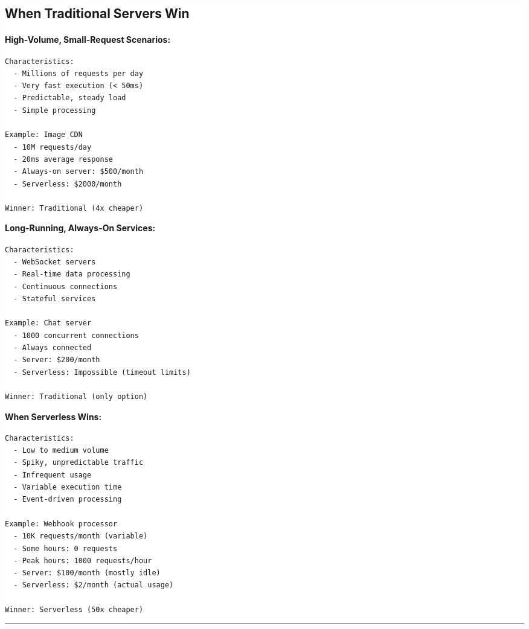 
## When Traditional Servers Win

**High-Volume, Small-Request Scenarios:**
```
Characteristics:
  - Millions of requests per day
  - Very fast execution (< 50ms)
  - Predictable, steady load
  - Simple processing

Example: Image CDN
  - 10M requests/day
  - 20ms average response
  - Always-on server: $500/month
  - Serverless: $2000/month
  
Winner: Traditional (4x cheaper)
```

**Long-Running, Always-On Services:**
```
Characteristics:
  - WebSocket servers
  - Real-time data processing
  - Continuous connections
  - Stateful services

Example: Chat server
  - 1000 concurrent connections
  - Always connected
  - Server: $200/month
  - Serverless: Impossible (timeout limits)
  
Winner: Traditional (only option)
```

**When Serverless Wins:**
```
Characteristics:
  - Low to medium volume
  - Spiky, unpredictable traffic
  - Infrequent usage
  - Variable execution time
  - Event-driven processing

Example: Webhook processor
  - 10K requests/month (variable)
  - Some hours: 0 requests
  - Peak hours: 1000 requests/hour
  - Server: $100/month (mostly idle)
  - Serverless: $2/month (actual usage)
  
Winner: Serverless (50x cheaper)
```

---